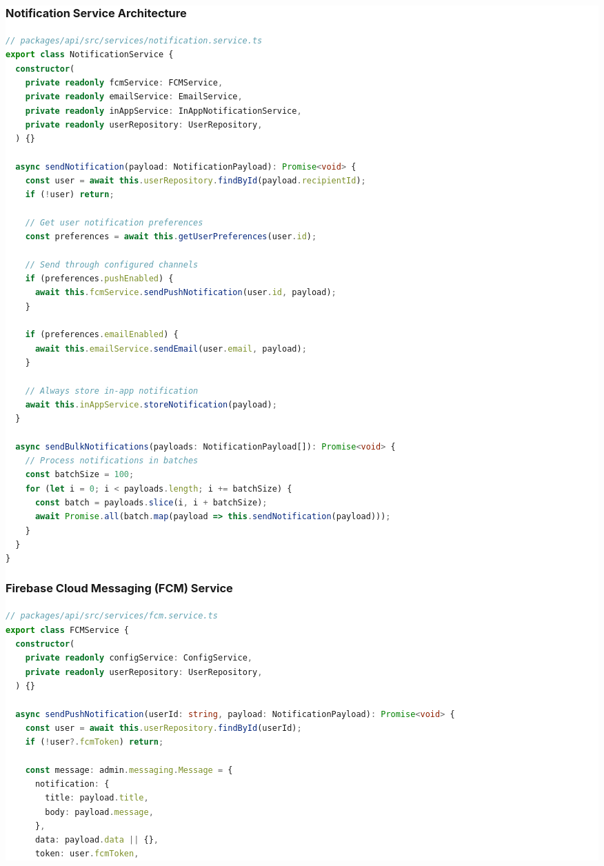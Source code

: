 ### Notification Service Architecture

```typescript
// packages/api/src/services/notification.service.ts
export class NotificationService {
  constructor(
    private readonly fcmService: FCMService,
    private readonly emailService: EmailService,
    private readonly inAppService: InAppNotificationService,
    private readonly userRepository: UserRepository,
  ) {}

  async sendNotification(payload: NotificationPayload): Promise<void> {
    const user = await this.userRepository.findById(payload.recipientId);
    if (!user) return;

    // Get user notification preferences
    const preferences = await this.getUserPreferences(user.id);

    // Send through configured channels
    if (preferences.pushEnabled) {
      await this.fcmService.sendPushNotification(user.id, payload);
    }

    if (preferences.emailEnabled) {
      await this.emailService.sendEmail(user.email, payload);
    }

    // Always store in-app notification
    await this.inAppService.storeNotification(payload);
  }

  async sendBulkNotifications(payloads: NotificationPayload[]): Promise<void> {
    // Process notifications in batches
    const batchSize = 100;
    for (let i = 0; i < payloads.length; i += batchSize) {
      const batch = payloads.slice(i, i + batchSize);
      await Promise.all(batch.map(payload => this.sendNotification(payload)));
    }
  }
}
```

### Firebase Cloud Messaging (FCM) Service

```typescript
// packages/api/src/services/fcm.service.ts
export class FCMService {
  constructor(
    private readonly configService: ConfigService,
    private readonly userRepository: UserRepository,
  ) {}

  async sendPushNotification(userId: string, payload: NotificationPayload): Promise<void> {
    const user = await this.userRepository.findById(userId);
    if (!user?.fcmToken) return;

    const message: admin.messaging.Message = {
      notification: {
        title: payload.title,
        body: payload.message,
      },
      data: payload.data || {},
      token: user.fcmToken,
```